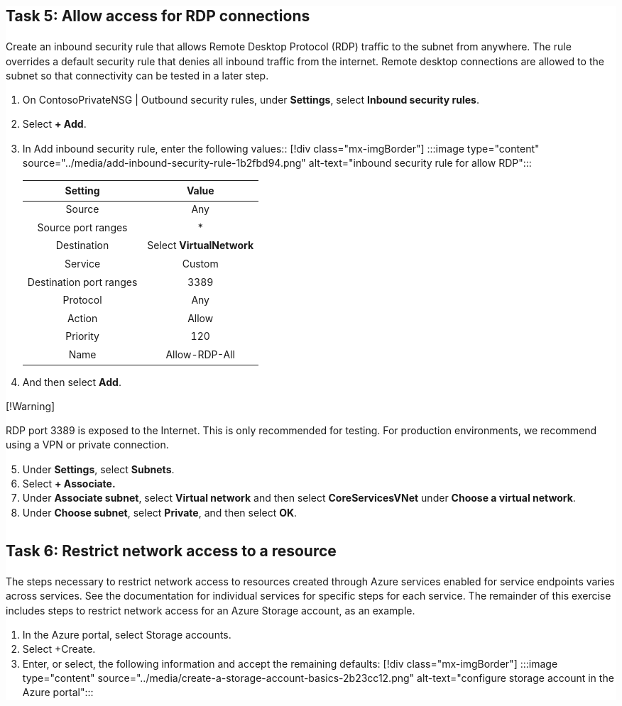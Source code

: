 ## Task 5: Allow access for RDP connections

Create an inbound security rule that allows Remote Desktop Protocol (RDP) traffic to the subnet from anywhere. The rule overrides a default security rule that denies all inbound traffic from the internet. Remote desktop connections are allowed to the subnet so that connectivity can be tested in a later step.

1.  On ContosoPrivateNSG \| Outbound security rules, under **Settings**, select **Inbound security rules**.
2.  Select **+ Add**.
3.  In Add inbound security rule, enter the following values:: \[!div class="mx-imgBorder"\] :::image type="content" source="../media/add-inbound-security-rule-1b2fbd94.png" alt-text="inbound security rule for allow RDP":::
    
    
    |       **Setting**       |         **Value**         |
    |:-----------------------:|:-------------------------:|
    |         Source          |            Any            |
    |   Source port ranges    |            \*             |
    |       Destination       | Select **VirtualNetwork** |
    |         Service         |          Custom           |
    | Destination port ranges |           3389            |
    |        Protocol         |            Any            |
    |         Action          |           Allow           |
    |        Priority         |            120            |
    |          Name           |       Allow-RDP-All       |
4.  And then select **Add**.

\[!Warning\]

RDP port 3389 is exposed to the Internet. This is only recommended for testing. For production environments, we recommend using a VPN or private connection.

5.  Under **Settings**, select **Subnets**.
6.  Select **+ Associate.**
7.  Under **Associate subnet**, select **Virtual network** and then select **CoreServicesVNet** under **Choose a virtual network**.
8.  Under **Choose subnet**, select **Private**, and then select **OK**.

## Task 6: Restrict network access to a resource

The steps necessary to restrict network access to resources created through Azure services enabled for service endpoints varies across services. See the documentation for individual services for specific steps for each service. The remainder of this exercise includes steps to restrict network access for an Azure Storage account, as an example.

1.  In the Azure portal, select Storage accounts.
2.  Select +Create.
3.  Enter, or select, the following information and accept the remaining defaults: \[!div class="mx-imgBorder"\] :::image type="content" source="../media/create-a-storage-account-basics-2b23cc12.png" alt-text="configure storage account in the Azure portal":::
    